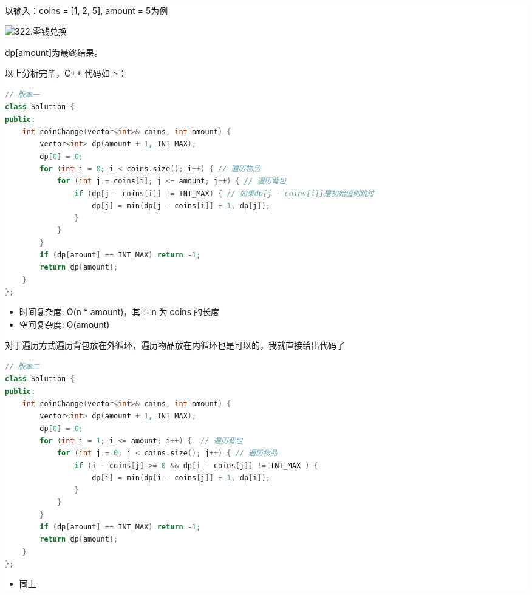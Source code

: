 以输入：coins = [1, 2, 5], amount = 5为例

![322.零钱兑换](https://code-thinking-1253855093.file.myqcloud.com/pics/20210201111833906.jpg)

dp[amount]为最终结果。

以上分析完毕，C++ 代码如下：

```CPP
// 版本一
class Solution {
public:
    int coinChange(vector<int>& coins, int amount) {
        vector<int> dp(amount + 1, INT_MAX);
        dp[0] = 0;
        for (int i = 0; i < coins.size(); i++) { // 遍历物品
            for (int j = coins[i]; j <= amount; j++) { // 遍历背包
                if (dp[j - coins[i]] != INT_MAX) { // 如果dp[j - coins[i]]是初始值则跳过
                    dp[j] = min(dp[j - coins[i]] + 1, dp[j]);
                }
            }
        }
        if (dp[amount] == INT_MAX) return -1;
        return dp[amount];
    }
};
```

* 时间复杂度: O(n * amount)，其中 n 为 coins 的长度
* 空间复杂度: O(amount)



对于遍历方式遍历背包放在外循环，遍历物品放在内循环也是可以的，我就直接给出代码了

```CPP
// 版本二
class Solution {
public:
    int coinChange(vector<int>& coins, int amount) {
        vector<int> dp(amount + 1, INT_MAX);
        dp[0] = 0;
        for (int i = 1; i <= amount; i++) {  // 遍历背包
            for (int j = 0; j < coins.size(); j++) { // 遍历物品
                if (i - coins[j] >= 0 && dp[i - coins[j]] != INT_MAX ) {
                    dp[i] = min(dp[i - coins[j]] + 1, dp[i]);
                }
            }
        }
        if (dp[amount] == INT_MAX) return -1;
        return dp[amount];
    }
};
```
* 同上
